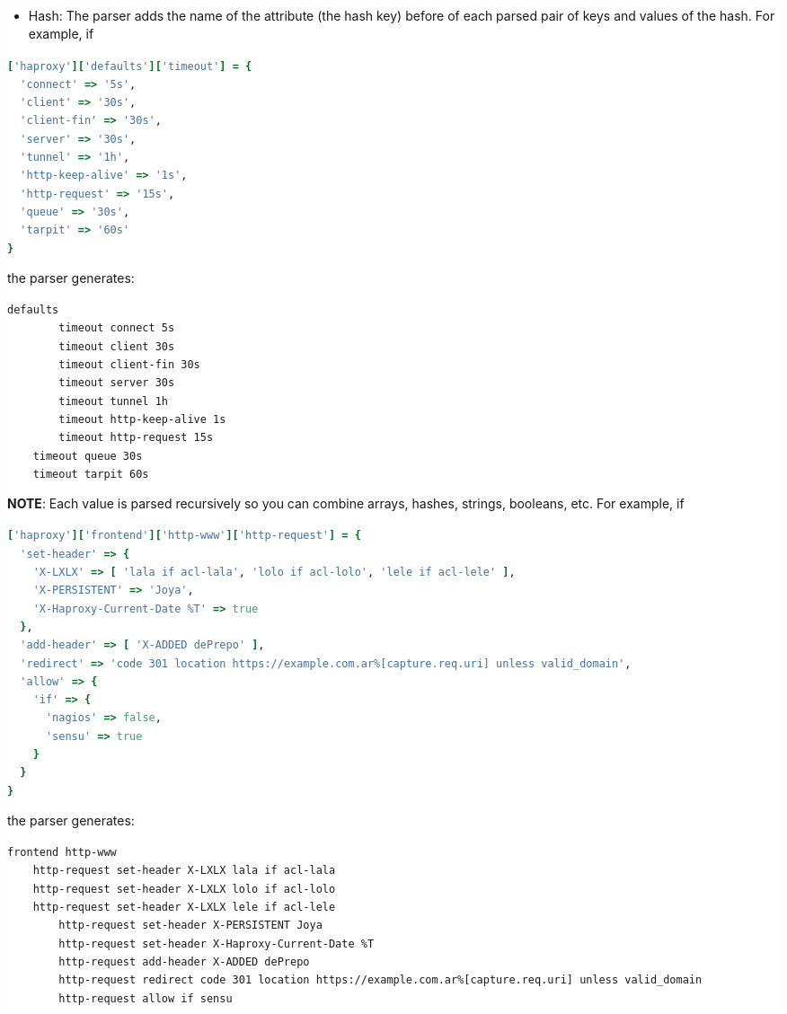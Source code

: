 - Hash: The parser adds the name of the attribute (the hash key) before of each parsed pair of keys and values of the hash. For example, if 

```ruby
['haproxy']['defaults']['timeout'] = { 
  'connect' => '5s', 
  'client' => '30s', 
  'client-fin' => '30s', 
  'server' => '30s', 
  'tunnel' => '1h', 
  'http-keep-alive' => '1s', 
  'http-request' => '15s', 
  'queue' => '30s', 
  'tarpit' => '60s' 
}
``` 
the parser generates:
```
defaults
        timeout connect 5s
        timeout client 30s
        timeout client-fin 30s
        timeout server 30s
        timeout tunnel 1h
        timeout http-keep-alive 1s
        timeout http-request 15s
	timeout queue 30s
	timeout tarpit 60s
```

**NOTE**: Each value is parsed recursively so you can combine arrays, hashes, strings, booleans, etc. For example, if

```ruby
['haproxy']['frontend']['http-www']['http-request'] = { 
  'set-header' => { 
    'X-LXLX' => [ 'lala if acl-lala', 'lolo if acl-lolo', 'lele if acl-lele' ],
    'X-PERSISTENT' => 'Joya',
    'X-Haproxy-Current-Date %T' => true
  },
  'add-header' => [ 'X-ADDED dePrepo' ],
  'redirect' => 'code 301 location https://example.com.ar%[capture.req.uri] unless valid_domain',
  'allow' => {
    'if' => {
      'nagios' => false,
      'sensu' => true
    }
  }
}
```
the parser generates:
```
frontend http-www
	http-request set-header X-LXLX lala if acl-lala
	http-request set-header X-LXLX lolo if acl-lolo
	http-request set-header X-LXLX lele if acl-lele
        http-request set-header X-PERSISTENT Joya
        http-request set-header X-Haproxy-Current-Date %T
        http-request add-header X-ADDED dePrepo
        http-request redirect code 301 location https://example.com.ar%[capture.req.uri] unless valid_domain
        http-request allow if sensu
```


[repo]: https://github.com/demonccc/chef-haproxy_reloaded
[issues]: https://github.com/demonccc/chef-haproxy_reloaded/issues